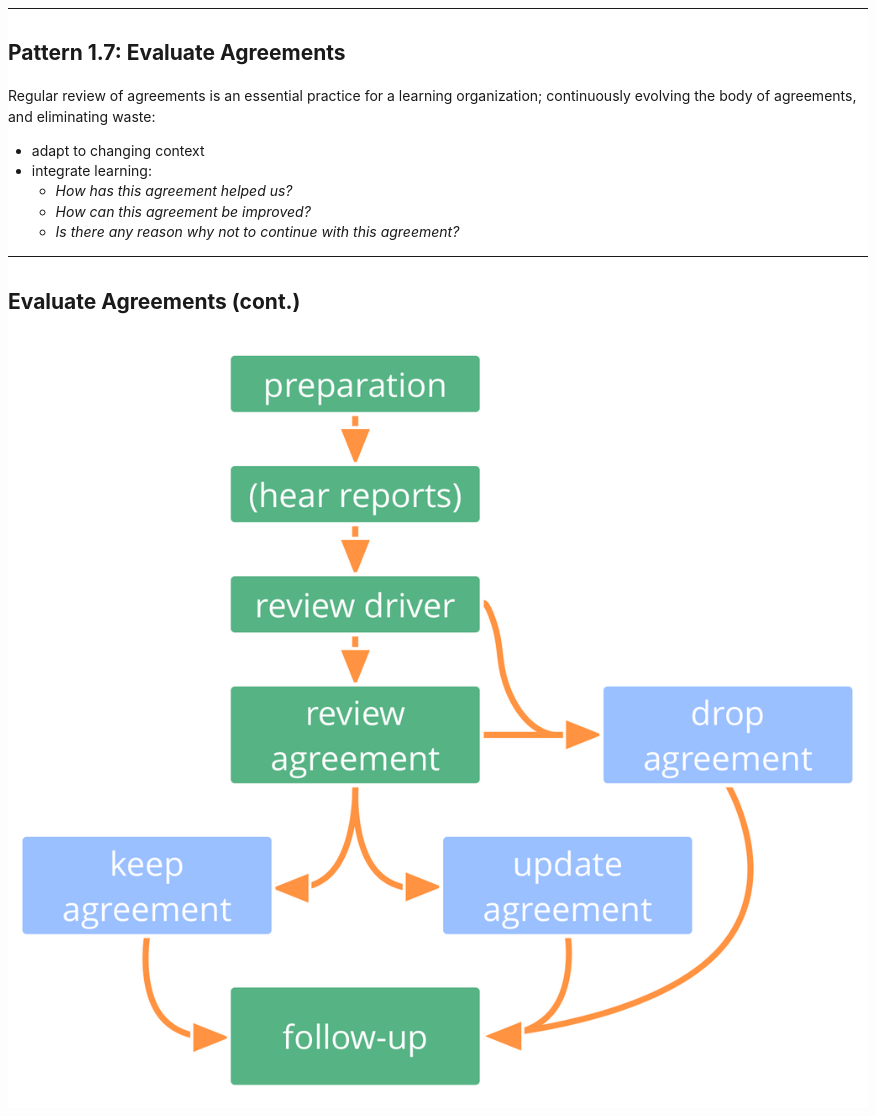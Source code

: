 

---

## Pattern 1.7: Evaluate Agreements

Regular review of agreements is an essential practice for a learning organization; continuously evolving the body of agreements, and eliminating waste:

* adapt to changing context
* integrate learning:
    - _How has this agreement helped us?_
    - _How can this agreement be improved?_
    - _Is there any reason why not to continue with this agreement?_

---

## Evaluate Agreements (cont.)

![left,fit](img/agreements/evaluate-agreements.png)
